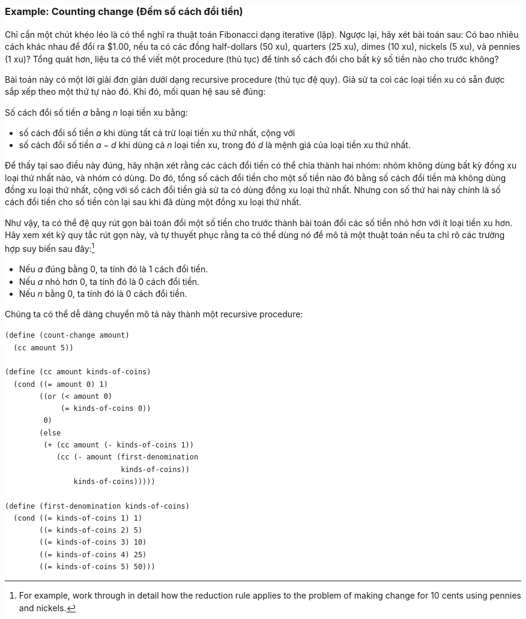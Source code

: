 [^15]: An example of this was hinted at in 1.1.3. The interpreter itself evaluates expressions using a tree-recursive process.

### Example: Counting change (Đếm số cách đổi tiền)

Chỉ cần một chút khéo léo là có thể nghĩ ra thuật toán Fibonacci dạng iterative (lặp). Ngược lại, hãy xét bài toán sau: Có bao nhiêu cách khác nhau để đổi ra \$1.00, nếu ta có các đồng half-dollars (50 xu), quarters (25 xu), dimes (10 xu), nickels (5 xu), và pennies (1 xu)? Tổng quát hơn, liệu ta có thể viết một procedure (thủ tục) để tính số cách đổi cho bất kỳ số tiền nào cho trước không?

Bài toán này có một lời giải đơn giản dưới dạng recursive procedure (thủ tục đệ quy). Giả sử ta coi các loại tiền xu có sẵn được sắp xếp theo một thứ tự nào đó. Khi đó, mối quan hệ sau sẽ đúng:

Số cách đổi số tiền $a$ bằng $n$ loại tiền xu bằng:

- số cách đổi số tiền $a$ khi dùng tất cả trừ loại tiền xu thứ nhất, cộng với
- số cách đổi số tiền $a - d$ khi dùng cả $n$ loại tiền xu, trong đó $d$ là mệnh giá của loại tiền xu thứ nhất.

Để thấy tại sao điều này đúng, hãy nhận xét rằng các cách đổi tiền có thể chia thành hai nhóm: nhóm không dùng bất kỳ đồng xu loại thứ nhất nào, và nhóm có dùng. Do đó, tổng số cách đổi tiền cho một số tiền nào đó bằng số cách đổi tiền mà không dùng đồng xu loại thứ nhất, cộng với số cách đổi tiền giả sử ta có dùng đồng xu loại thứ nhất. Nhưng con số thứ hai này chính là số cách đổi tiền cho số tiền còn lại sau khi đã dùng một đồng xu loại thứ nhất.

Như vậy, ta có thể đệ quy rút gọn bài toán đổi một số tiền cho trước thành bài toán đổi các số tiền nhỏ hơn với ít loại tiền xu hơn. Hãy xem xét kỹ quy tắc rút gọn này, và tự thuyết phục rằng ta có thể dùng nó để mô tả một thuật toán nếu ta chỉ rõ các trường hợp suy biến sau đây:[^16]

- Nếu $a$ đúng bằng 0, ta tính đó là 1 cách đổi tiền.
- Nếu $a$ nhỏ hơn 0, ta tính đó là 0 cách đổi tiền.
- Nếu $n$ bằng 0, ta tính đó là 0 cách đổi tiền.

Chúng ta có thể dễ dàng chuyển mô tả này thành một recursive procedure:

``` {.scheme}
(define (count-change amount)
  (cc amount 5))

(define (cc amount kinds-of-coins)
  (cond ((= amount 0) 1)
        ((or (< amount 0) 
             (= kinds-of-coins 0)) 
         0)
        (else 
         (+ (cc amount (- kinds-of-coins 1))
            (cc (- amount (first-denomination 
                           kinds-of-coins))
                kinds-of-coins)))))

(define (first-denomination kinds-of-coins)
  (cond ((= kinds-of-coins 1) 1)
        ((= kinds-of-coins 2) 5)
        ((= kinds-of-coins 3) 10)
        ((= kinds-of-coins 4) 25)
        ((= kinds-of-coins 5) 50)))
```


[^12]: In a real program we would probably use the block structure introduced in the last section to hide the definition of `fact-iter`.
[^13]: When we discuss the implementation of procedures on register machines in Chapter 5, we will see that any iterative process can be realized “in hardware” as a machine that has a fixed set of registers and no auxiliary memory. In contrast, realizing a recursive process requires a machine that uses an auxiliary data structure known as a *stack*.
[^14]: Tail recursion has long been known as a compiler optimization trick. A coherent semantic basis for tail recursion was provided by Carl Hewitt (1977), who explained it in terms of the “message-passing” model of computation that we shall discuss in Chapter 3. Inspired by this, Gerald Jay Sussman and Guy Lewis Steele Jr. (see Steele and Sussman 1975) constructed a tail-recursive interpreter for Scheme. Steele later showed how tail recursion is a consequence of the natural way to compile procedure calls (Steele 1977). The IEEE standard for Scheme requires that Scheme implementations be tail-recursive.
[^16]: For example, work through in detail how the reduction rule applies to the problem of making change for 10 cents using pennies and nickels.
[^17]: One approach to coping with redundant computations is to arrange matters so that we automatically construct a table of values as they are computed. Each time we are asked to apply the procedure to some argument, we first look to see if the value is already stored in the table, in which case we avoid performing the redundant computation. This strategy, known as *tabulation* or *memoization*, can be implemented in a straightforward way. Tabulation can sometimes be used to transform processes that require an exponential number of steps (such as `count-change`) into processes whose space and time requirements grow linearly with the input. See Exercise 3.27.
[^18]: These statements mask a great deal of oversimplification. For instance, if we count process steps as “machine operations” we are making the assumption that the number of machine operations needed to perform, say, a multiplication is independent of the size of the numbers to be multiplied, which is false if the numbers are sufficiently large. Similar remarks hold for the estimates of space. Like the design and description of a process, the analysis of a process can be carried out at various levels of abstraction.
[^19]: More precisely, the number of multiplications required is equal to 1 less than the log base 2 of $n$ plus the number of ones in the binary representation of $n$. This total is always less than twice the log base 2 of $n$. The arbitrary constants $k_{1}$ and $k_{2}$ in the definition of order notation imply that, for a logarithmic process, the base to which logarithms are taken does not matter, so all such processes are described as $\Theta(\log n)$.
[^20]: You may wonder why anyone would care about raising numbers to the 1000th power. See 1.2.6.
[^21]: This iterative algorithm is ancient. It appears in the Chandah-sutra by Áchárya Pingala, written before 200 B.C. See Knuth 1981, section 4.6.3, for a full discussion and analysis of this and other methods of exponentiation.
[^22]: Euclid’s Algorithm is so called because it appears in Euclid’s Elements (Book 7, ca. 300 B.C.). According to Knuth (1973), it can be considered the oldest known nontrivial algorithm. The ancient Egyptian method of multiplication (Exercise 1.18) is surely older, but, as Knuth explains, Euclid’s algorithm is the oldest known to have been presented as a general algorithm, rather than as a set of illustrative examples.
[^23]: This theorem was proved in 1845 by Gabriel Lamé, a French mathematician and engineer known chiefly for his contributions to mathematical physics. To prove the theorem, we consider pairs $(a_{k},b_{k})$, where $a_{k} \geq b_{k}$, for which Euclid’s Algorithm terminates in $k$ steps. The proof is based on the claim that, if ${(a_{k + 1},b_{k + 1})}\rightarrow{(a_{k},b_{k})}\rightarrow{(a_{k - 1},b_{k - 1})}$ are three successive pairs in the reduction process, then we must have $b_{k + 1} \geq b_{k} + b_{k - 1}$. To verify the claim, consider that a reduction step is defined by applying the transformation $a_{k - 1} = b_{k}$, $b_{k - 1} =$ remainder of $a_{k}$ divided by $b_{k}$. The second equation means that $a_{k} = {qb_{k}} + b_{k - 1}$ for some positive integer $q$. And since $q$ must be at least 1 we have $a_{k} = {qb_{k}} + b_{k - 1} \geq b_{k} + b_{k - 1}$. But in the previous reduction step we have $b_{k + 1} = a_{k}$. Therefore, $b_{k + 1} = a_{k} \geq b_{k} + b_{k - 1}$. This verifies the claim. Now we can prove the theorem by induction on $k$, the number of steps that the algorithm requires to terminate. The result is true for $k = 1$, since this merely requires that $b$ be at least as large as $\text{Fib}(1) = 1$. Now, assume that the result is true for all integers less than or equal to $k$ and establish the result for $k + 1$. Let ${(a_{k + 1},b_{k + 1})}\rightarrow{(a_{k},b_{k})}\rightarrow{(a_{k - 1},b_{k - 1})}$ be successive pairs in the reduction process. By our induction hypotheses, we have $b_{k - 1} \geq {\text{Fib}(k - 1)}$ and $b_{k} \geq {\text{Fib}(k)}$. Thus, applying the claim we just proved together with the definition of the Fibonacci numbers gives $b_{k + 1} \geq b_{k} + b_{k - 1} \geq {\text{Fib}(k)} + {\text{Fib}(k - 1)} = {\text{Fib}(k + 1)}$, which completes the proof of Lamé’s Theorem.
[^24]: If $d$ is a divisor of
[^25]: Pierre de Fermat (1601-1665) được coi là người sáng lập số học hiện đại. Ông đạt được nhiều kết quả quan trọng trong số học, nhưng thường chỉ công bố kết quả mà không đưa ra chứng minh. Fermat’s Little Theorem được ông nêu trong một bức thư viết năm 1640. Bằng chứng đầu tiên được công bố do Euler đưa ra năm 1736 (và một bằng chứng giống hệt, sớm hơn, được tìm thấy trong các bản thảo chưa xuất bản của Leibniz). Kết quả nổi tiếng nhất của Fermat — được biết đến với tên Fermat’s Last Theorem — được ông ghi lại năm 1637 trong bản sao cuốn *Arithmetic* (của nhà toán học Hy Lạp thế kỷ thứ 3 Diophantus) với lời chú thích “Tôi đã tìm ra một chứng minh thực sự phi thường, nhưng lề sách này quá nhỏ để chứa nó.” Việc tìm ra chứng minh cho Fermat’s Last Theorem trở thành một trong những thách thức nổi tiếng nhất trong số học. Lời giải hoàn chỉnh cuối cùng được Andrew Wiles (Đại học Princeton) đưa ra năm 1995.
[^26]: The reduction steps in the cases where the exponent $e$ is greater than 1 are based on the fact that, for any integers $x$, $y$, and $m$, we can find the remainder of $x$ times $y$ modulo $m$ by computing separately the remainders of $x$ modulo $m$ and $y$ modulo $m$, multiplying these, and then taking the remainder of the result modulo $m$. For instance, in the case where $e$ is even, we compute the remainder of $b^{e/2}$ modulo $m$, square this, and take the remainder modulo $m$. This technique is useful because it means we can perform our computation without ever having to deal with numbers much larger than $m$. (Compare Exercise 1.25.)
[^27]: Numbers that fool the Fermat test are called *Carmichael numbers*, và rất ít điều được biết về chúng ngoài việc chúng cực kỳ hiếm. Có 255 Carmichael numbers nhỏ hơn 100.000.000. Một vài số nhỏ nhất là 561, 1105, 1729, 2465, 2821, và 6601. Khi kiểm tra tính nguyên tố của các số rất lớn được chọn ngẫu nhiên, khả năng gặp phải một giá trị đánh lừa được Fermat test còn nhỏ hơn khả năng bức xạ vũ trụ khiến máy tính mắc lỗi khi thực hiện một thuật toán “đúng”. Việc coi một thuật toán là không đủ tốt vì lý do thứ nhất nhưng không vì lý do thứ hai minh họa sự khác biệt giữa toán học và kỹ thuật.
[^28]: One of the most striking applications of probabilistic prime testing has been to the field of cryptography. Although it is now computationally infeasible to factor an arbitrary 200-digit number, the primality of such a number can be checked in a few seconds with the Fermat test. This fact forms the basis of a technique for constructing “unbreakable codes” suggested by Rivest et al. (1977). The resulting *RSA algorithm* has become a widely used technique for enhancing the security of electronic communications. Because of this and related developments, the study of prime numbers, once considered the epitome of a topic in “pure” mathematics to be studied only for its own sake, now turns out to have important practical applications to cryptography, electronic funds transfer, and information retrieval.